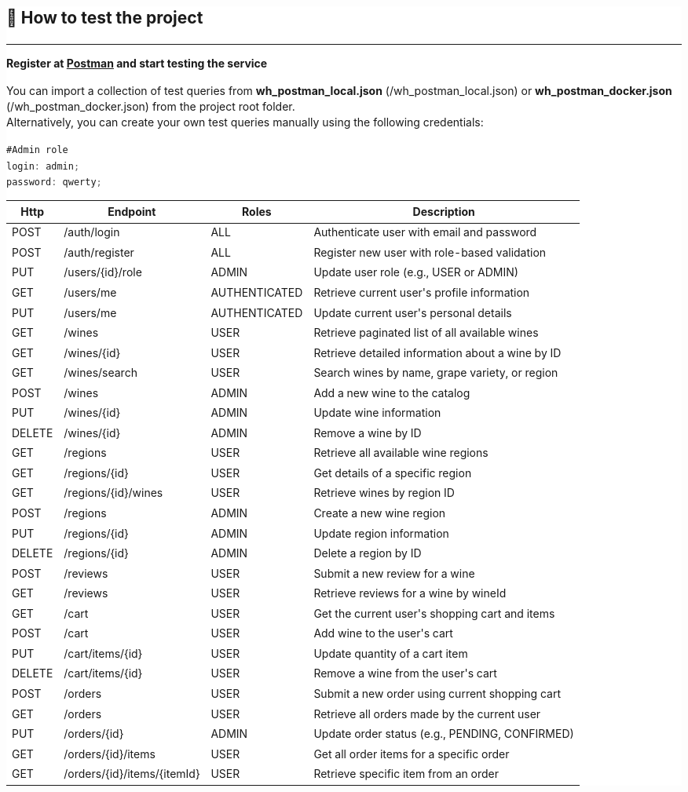 ## 🤖 How to test the project

---
**Register at [Postman](https://www.postman.com/) and start testing the service**

You can import a collection of test queries from **wh_postman_local.json** (/wh_postman_local.json) 
or **wh_postman_docker.json** (/wh_postman_docker.json) from the project root folder.
<br>Alternatively, you can create your own test queries manually using the following credentials:
```java
#Admin role
login: admin;
password: qwerty;
```

| **Http** | **Endpoint**                 | **Roles**      | **Description**                                  |
|----------|------------------------------|----------------|--------------------------------------------------|
| POST     | /auth/login                  | ALL            | Authenticate user with email and password        |
| POST     | /auth/register               | ALL            | Register new user with role-based validation     |
| PUT      | /users/{id}/role             | ADMIN          | Update user role (e.g., USER or ADMIN)           |
| GET      | /users/me                    | AUTHENTICATED  | Retrieve current user's profile information      |
| PUT      | /users/me                    | AUTHENTICATED  | Update current user's personal details           |
| GET      | /wines                       | USER           | Retrieve paginated list of all available wines   |
| GET      | /wines/{id}                  | USER           | Retrieve detailed information about a wine by ID |
| GET      | /wines/search                | USER           | Search wines by name, grape variety, or region   |
| POST     | /wines                       | ADMIN          | Add a new wine to the catalog                    |
| PUT      | /wines/{id}                  | ADMIN          | Update wine information                          |
| DELETE   | /wines/{id}                  | ADMIN          | Remove a wine by ID                              |
| GET      | /regions                     | USER           | Retrieve all available wine regions              |
| GET      | /regions/{id}                | USER           | Get details of a specific region                 |
| GET      | /regions/{id}/wines          | USER           | Retrieve wines by region ID                      |
| POST     | /regions                     | ADMIN          | Create a new wine region                         |
| PUT      | /regions/{id}                | ADMIN          | Update region information                        |
| DELETE   | /regions/{id}                | ADMIN          | Delete a region by ID                            |
| POST     | /reviews                     | USER           | Submit a new review for a wine                   |
| GET      | /reviews                     | USER           | Retrieve reviews for a wine by wineId            |
| GET      | /cart                        | USER           | Get the current user's shopping cart and items   |
| POST     | /cart                        | USER           | Add wine to the user's cart                      |
| PUT      | /cart/items/{id}             | USER           | Update quantity of a cart item                   |
| DELETE   | /cart/items/{id}             | USER           | Remove a wine from the user's cart               |
| POST     | /orders                      | USER           | Submit a new order using current shopping cart   |
| GET      | /orders                      | USER           | Retrieve all orders made by the current user     |
| PUT      | /orders/{id}                 | ADMIN          | Update order status (e.g., PENDING, CONFIRMED)   |
| GET      | /orders/{id}/items           | USER           | Get all order items for a specific order         |
| GET      | /orders/{id}/items/{itemId}  | USER           | Retrieve specific item from an order             |
